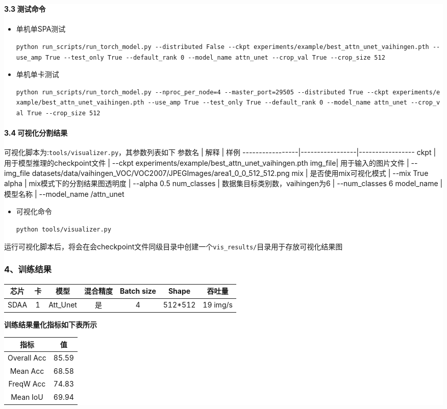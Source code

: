 #### 3.3 测试命令
- 单机单SPA测试
    ```
    python run_scripts/run_torch_model.py --distributed False --ckpt experiments/example/best_attn_unet_vaihingen.pth --use_amp True --test_only True --default_rank 0 --model_name attn_unet --crop_val True --crop_size 512
    ```
- 单机单卡测试
    ```
    python run_scripts/run_torch_model.py --nproc_per_node=4 --master_port=29505 --distributed True --ckpt experiments/example/best_attn_unet_vaihingen.pth --use_amp True --test_only True --default_rank 0 --model_name attn_unet --crop_val True --crop_size 512
    ```

#### 3.4 可视化分割结果
可视化脚本为:`tools/visualizer.py`，其参数列表如下 
参数名 | 解释 | 样例
-----------------|-----------------|-----------------
ckpt | 用于模型推理的checkpoint文件 | --ckpt experiments/example/best_attn_unet_vaihingen.pth
img_file| 用于输入的图片文件 | --img_file datasets/data/vaihingen_VOC/VOC2007/JPEGImages/area1_0_0_512_512.png
mix | 是否使用mix可视化模式 | --mix True
alpha | mix模式下的分割结果图透明度 | --alpha 0.5
num_classes | 数据集目标类别数，vaihingen为6 | --num_classes 6
model_name | 模型名称 | --model_name /attn_unet
- 可视化命令
    ```
    python tools/visualizer.py
    ```
运行可视化脚本后，将会在会checkpoint文件同级目录中创建一个`vis_results/`目录用于存放可视化结果图

### 4、训练结果

| 芯片 |卡  | 模型 |  混合精度 |Batch size|Shape| 吞吐量|
|:-:|:-:|:-:|:-:|:-:|:-:|:-:|
|SDAA|1| Att_Unet |是|4|512*512| 19 img/s|

**训练结果量化指标如下表所示**

| 指标 |值  |
|:-:|:-:|
| Overall Acc | 85.59 |
| Mean Acc | 68.58 |
| FreqW Acc | 74.83 |
| Mean IoU | 69.94 |
